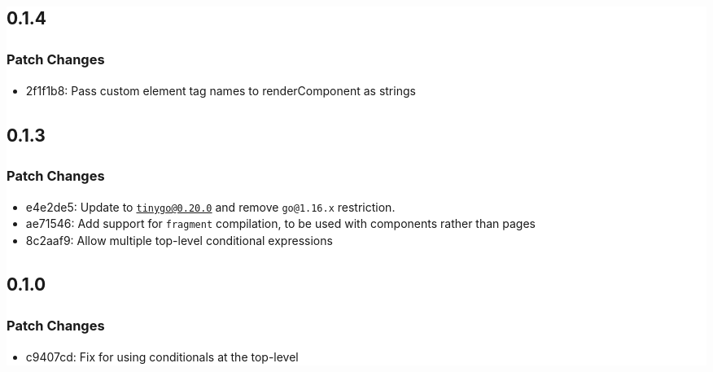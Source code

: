 ## 0.1.4

### Patch Changes

- 2f1f1b8: Pass custom element tag names to renderComponent as strings

## 0.1.3

### Patch Changes

- e4e2de5: Update to [`tinygo@0.20.0`](https://github.com/tinygo-org/tinygo/releases/tag/v0.20.0) and remove `go@1.16.x` restriction.
- ae71546: Add support for `fragment` compilation, to be used with components rather than pages
- 8c2aaf9: Allow multiple top-level conditional expressions

## 0.1.0

### Patch Changes

- c9407cd: Fix for using conditionals at the top-level
